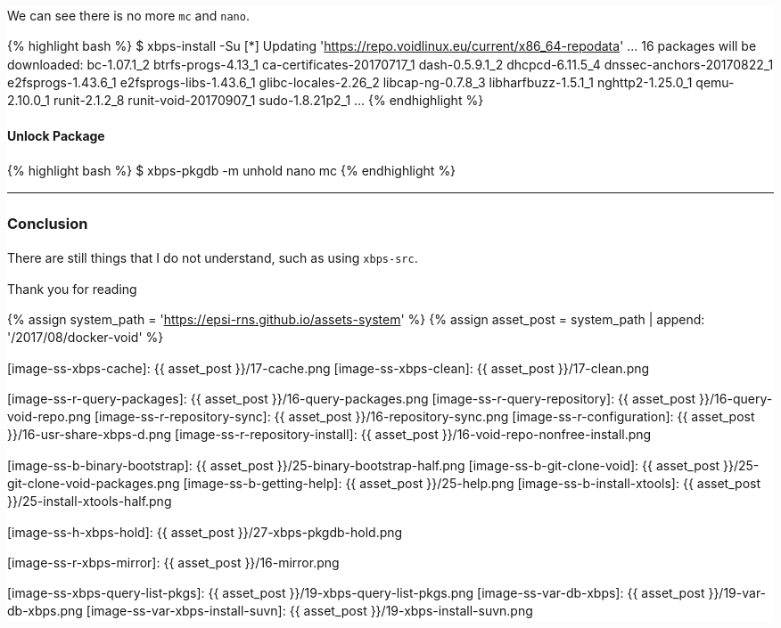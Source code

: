 We can see there is no more <code>mc</code> and <code>nano</code>.

{% highlight bash %}
$ xbps-install -Su
[*] Updating 'https://repo.voidlinux.eu/current/x86_64-repodata' ...
16 packages will be downloaded:
  bc-1.07.1_2 btrfs-progs-4.13_1 ca-certificates-20170717_1 
  dash-0.5.9.1_2 dhcpcd-6.11.5_4 dnssec-anchors-20170822_1 
  e2fsprogs-1.43.6_1 e2fsprogs-libs-1.43.6_1 
  glibc-locales-2.26_2 libcap-ng-0.7.8_3 libharfbuzz-1.5.1_1 
  nghttp2-1.25.0_1 qemu-2.10.0_1 runit-2.1.2_8 
  runit-void-20170907_1 sudo-1.8.21p2_1 
...
{% endhighlight %}

#### Unlock Package

{% highlight bash %}
$ xbps-pkgdb -m unhold nano mc
{% endhighlight %}

-- -- --

### Conclusion

There are still things that I do not understand,
such as using <code>xbps-src</code>.

Thank you for reading

[//]: <> ( -- -- -- links below -- -- -- )

{% assign system_path = 'https://epsi-rns.github.io/assets-system' %}
{% assign asset_post  = system_path | append: '/2017/08/docker-void' %}

[image-ss-xbps-cache]:      {{ asset_post }}/17-cache.png
[image-ss-xbps-clean]:      {{ asset_post }}/17-clean.png

[image-ss-r-query-packages]:     {{ asset_post }}/16-query-packages.png
[image-ss-r-query-repository]:   {{ asset_post }}/16-query-void-repo.png
[image-ss-r-repository-sync]:    {{ asset_post }}/16-repository-sync.png
[image-ss-r-configuration]:      {{ asset_post }}/16-usr-share-xbps-d.png
[image-ss-r-repository-install]: {{ asset_post }}/16-void-repo-nonfree-install.png

[image-ss-b-binary-bootstrap]:     {{ asset_post }}/25-binary-bootstrap-half.png
[image-ss-b-git-clone-void]:       {{ asset_post }}/25-git-clone-void-packages.png
[image-ss-b-getting-help]:         {{ asset_post }}/25-help.png
[image-ss-b-install-xtools]:       {{ asset_post }}/25-install-xtools-half.png

[image-ss-h-xbps-hold]:     {{ asset_post }}/27-xbps-pkgdb-hold.png

[image-ss-r-xbps-mirror]:   {{ asset_post }}/16-mirror.png

[image-ss-xbps-query-list-pkgs]:	{{ asset_post }}/19-xbps-query-list-pkgs.png
[image-ss-var-db-xbps]:				{{ asset_post }}/19-var-db-xbps.png
[image-ss-var-xbps-install-suvn]:	{{ asset_post }}/19-xbps-install-suvn.png

